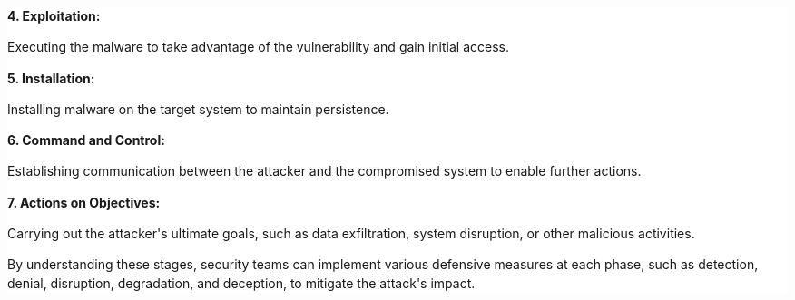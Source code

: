 **4. Exploitation:**

Executing the malware to take advantage of the vulnerability and gain initial access. 

**5. Installation:**

Installing malware on the target system to maintain persistence. 

**6. Command and Control:**

Establishing communication between the attacker and the compromised system to enable further actions. 

**7. Actions on Objectives:**

Carrying out the attacker's ultimate goals, such as data exfiltration, system disruption, or other malicious activities. 

By understanding these stages, security teams can implement various defensive measures at each phase, such as detection, denial, disruption, degradation, and deception, to mitigate the attack's impact.